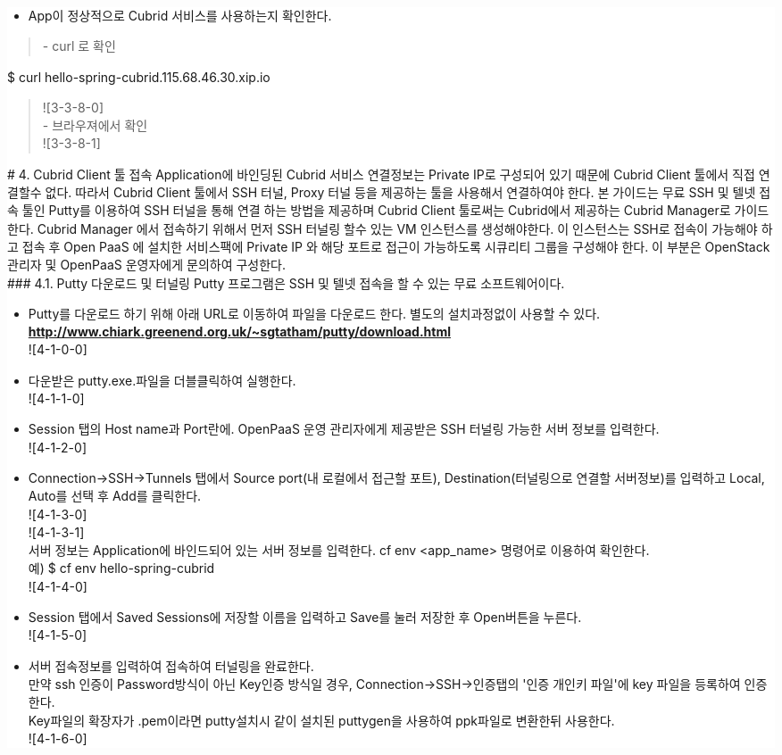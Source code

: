 - App이 정상적으로 Cubrid 서비스를 사용하는지 확인한다.

><div>- curl 로 확인 <br>
$ curl hello-spring-cubrid.115.68.46.30.xip.io
></div>
>![3-3-8-0]
><div>- 브라우져에서 확인<br>
></div>
>![3-3-8-1]

<div id='15'></div>
# 4. Cubrid Client 툴 접속
Application에 바인딩된 Cubrid 서비스 연결정보는 Private IP로 구성되어 있기 때문에 Cubrid Client 툴에서 직접 연결할수 없다. 따라서 Cubrid Client 툴에서 SSH 터널, Proxy 터널 등을 제공하는 툴을 사용해서 연결하여야 한다. 본 가이드는 무료 SSH 및 텔넷 접속 툴인 Putty를 이용하여 SSH 터널을 통해 연결 하는 방법을 제공하며 Cubrid Client 툴로써는 Cubrid에서 제공하는 Cubrid Manager로 가이드한다. Cubrid Manager 에서 접속하기 위해서 먼저 SSH 터널링 할수 있는 VM 인스턴스를 생성해야한다. 이 인스턴스는 SSH로 접속이 가능해야 하고 접속 후 Open PaaS 에 설치한 서비스팩에 Private IP 와 해당 포트로 접근이 가능하도록 시큐리티 그룹을 구성해야 한다. 이 부분은 OpenStack관리자 및 OpenPaaS 운영자에게 문의하여 구성한다.

<div id='16'></div>
### 4.1.  Putty 다운로드 및 터널링
Putty 프로그램은 SSH 및 텔넷 접속을 할 수 있는 무료 소프트웨어이다.

- Putty를 다운로드 하기 위해 아래 URL로 이동하여 파일을 다운로드 한다. 별도의 설치과정없이 사용할 수 있다.
**<http://www.chiark.greenend.org.uk/~sgtatham/putty/download.html>**  
![4-1-0-0]

- 다운받은 putty.exe.파일을 더블클릭하여 실행한다.  
![4-1-1-0]

- Session 탭의 Host name과 Port란에. OpenPaaS 운영 관리자에게 제공받은 SSH 터널링 가능한 서버 정보를 입력한다.  
![4-1-2-0]

- Connection->SSH->Tunnels 탭에서 Source port(내 로컬에서 접근할 포트), Destination(터널링으로 연결할 서버정보)를 입력하고 Local, Auto를 선택 후 Add를 클릭한다.   
![4-1-3-0]  
![4-1-3-1]  
서버 정보는 Application에 바인드되어 있는 서버 정보를 입력한다. cf env <app_name> 명령어로 이용하여 확인한다.  
예) $ cf env hello-spring-cubrid  
![4-1-4-0]

- Session 탭에서 Saved Sessions에 저장할 이름을 입력하고 Save를 눌러 저장한 후 Open버튼을 누른다.  
![4-1-5-0]

- 서버 접속정보를 입력하여 접속하여 터널링을 완료한다.  
만약 ssh 인증이 Password방식이 아닌 Key인증 방식일 경우, Connection->SSH->인증탭의 '인증 개인키 파일'에 key 파일을 등록하여 인증한다.  
Key파일의 확장자가 .pem이라면 putty설치시 같이 설치된 puttygen을 사용하여 ppk파일로 변환한뒤 사용한다.  
![4-1-6-0]

